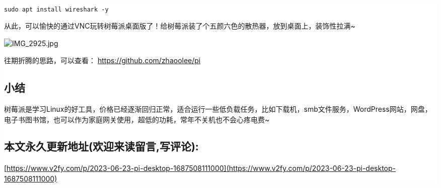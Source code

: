 

```
sudo apt install wireshark -y
```




从此，可以愉快的通过VNC玩转树莓派桌面版了！给树莓派装了个五颜六色的散热器，放到桌面上，装饰性拉满~

![IMG_2925.jpg](https://cdn.fangyuanxiaozhan.com/assets/16875082013425JG2N8h7.jpeg)

往期折腾的思路，可以查看： https://github.com/zhaoolee/pi




## 小结

树莓派是学习Linux的好工具，价格已经逐渐回归正常，适合运行一些低负载任务，比如下载机，smb文件服务，WordPress网站，网盘，电子书图书馆，也可以作为家庭网关使用，超低的功耗，常年不关机也不会心疼电费~

## 本文永久更新地址(欢迎来读留言,写评论):

[https://www.v2fy.com/p/2023-06-23-pi-desktop-1687508111000](https://www.v2fy.com/p/2023-06-23-pi-desktop-1687508111000)
